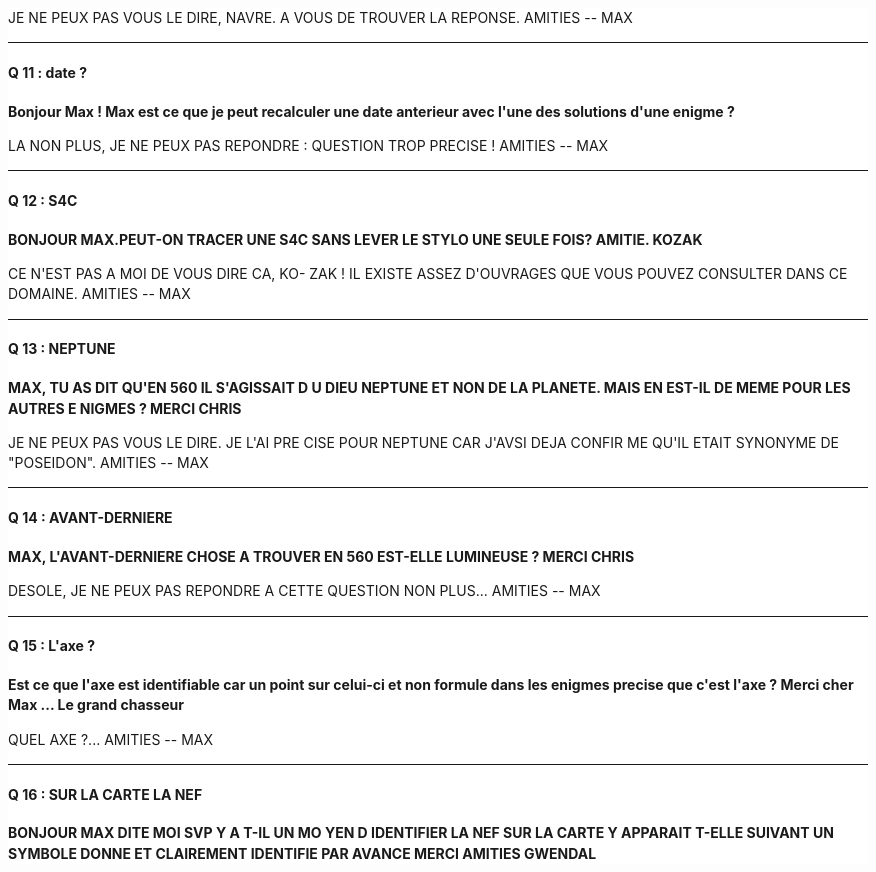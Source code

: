 JE NE PEUX PAS VOUS LE DIRE, NAVRE. A  VOUS DE TROUVER LA REPONSE. AMITIES -- MAX

---

#### Q 11 : date ?

**Bonjour Max ! Max est ce que je peut recalculer une date anterieur avec l'une des solutions d'une enigme ?**

LA NON PLUS, JE NE PEUX PAS REPONDRE : QUESTION TROP PRECISE ! AMITIES -- MAX

---

#### Q 12 : S4C

**BONJOUR  MAX.PEUT-ON TRACER UNE S4C SANS  LEVER LE STYLO  UNE SEULE FOIS? AMITIE. KOZAK**

CE N'EST PAS A MOI DE VOUS DIRE CA, KO- ZAK ! IL
EXISTE ASSEZ D'OUVRAGES QUE  VOUS POUVEZ CONSULTER DANS CE DOMAINE.
AMITIES -- MAX

---

#### Q 13 : NEPTUNE

**MAX, TU AS DIT QU'EN 560 IL S'AGISSAIT D U DIEU
NEPTUNE ET NON DE LA PLANETE. MAIS EN EST-IL DE MEME POUR LES AUTRES E
NIGMES ? MERCI  CHRIS**

JE NE PEUX PAS VOUS LE DIRE. JE L'AI PRE CISE POUR
NEPTUNE CAR J'AVSI DEJA CONFIR ME QU'IL ETAIT SYNONYME DE "POSEIDON".
AMITIES -- MAX

---

#### Q 14 : AVANT-DERNIERE

**MAX, L'AVANT-DERNIERE CHOSE A TROUVER EN  560 EST-ELLE LUMINEUSE ? MERCI  CHRIS**

DESOLE, JE NE PEUX PAS REPONDRE A CETTE QUESTION NON PLUS... AMITIES -- MAX

---

#### Q 15 : L'axe ?

**Est ce que l'axe est identifiable car un point sur
celui-ci et non  formule dans les enigmes precise que c'est l'axe ?
Merci cher Max ...  Le grand chasseur**

QUEL AXE ?...  AMITIES -- MAX

---

#### Q 16 : SUR LA CARTE LA NEF

**BONJOUR MAX  DITE MOI SVP Y A T-IL UN MO YEN D
IDENTIFIER  LA NEF SUR LA CARTE Y  APPARAIT T-ELLE SUIVANT UN SYMBOLE
DONNE ET CLAIREMENT IDENTIFIE                  PAR AVANCE MERCI AMITIES
GWENDAL**
